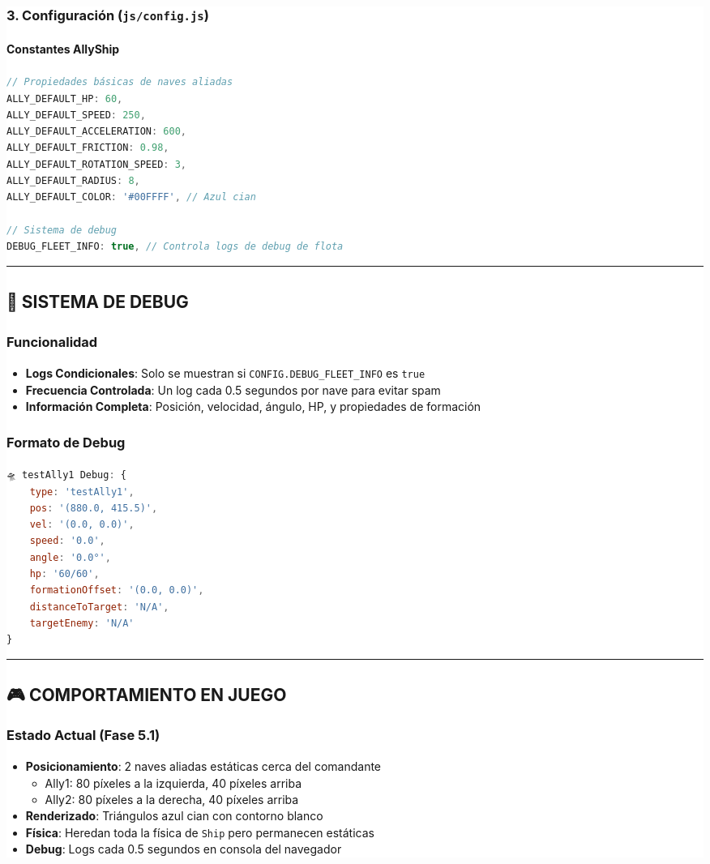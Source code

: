 ### **3. Configuración (`js/config.js`)**

#### **Constantes AllyShip**
```javascript
// Propiedades básicas de naves aliadas
ALLY_DEFAULT_HP: 60,
ALLY_DEFAULT_SPEED: 250,
ALLY_DEFAULT_ACCELERATION: 600,
ALLY_DEFAULT_FRICTION: 0.98,
ALLY_DEFAULT_ROTATION_SPEED: 3,
ALLY_DEFAULT_RADIUS: 8,
ALLY_DEFAULT_COLOR: '#00FFFF', // Azul cian

// Sistema de debug
DEBUG_FLEET_INFO: true, // Controla logs de debug de flota
```

---

## 🔧 **SISTEMA DE DEBUG**

### **Funcionalidad**
- **Logs Condicionales**: Solo se muestran si `CONFIG.DEBUG_FLEET_INFO` es `true`
- **Frecuencia Controlada**: Un log cada 0.5 segundos por nave para evitar spam
- **Información Completa**: Posición, velocidad, ángulo, HP, y propiedades de formación

### **Formato de Debug**
```javascript
🛸 testAlly1 Debug: {
    type: 'testAlly1',
    pos: '(880.0, 415.5)',
    vel: '(0.0, 0.0)',
    speed: '0.0',
    angle: '0.0°',
    hp: '60/60',
    formationOffset: '(0.0, 0.0)',
    distanceToTarget: 'N/A',
    targetEnemy: 'N/A'
}
```

---

## 🎮 **COMPORTAMIENTO EN JUEGO**

### **Estado Actual (Fase 5.1)**
- **Posicionamiento**: 2 naves aliadas estáticas cerca del comandante
  - Ally1: 80 píxeles a la izquierda, 40 píxeles arriba
  - Ally2: 80 píxeles a la derecha, 40 píxeles arriba
- **Renderizado**: Triángulos azul cian con contorno blanco
- **Física**: Heredan toda la física de `Ship` pero permanecen estáticas
- **Debug**: Logs cada 0.5 segundos en consola del navegador
